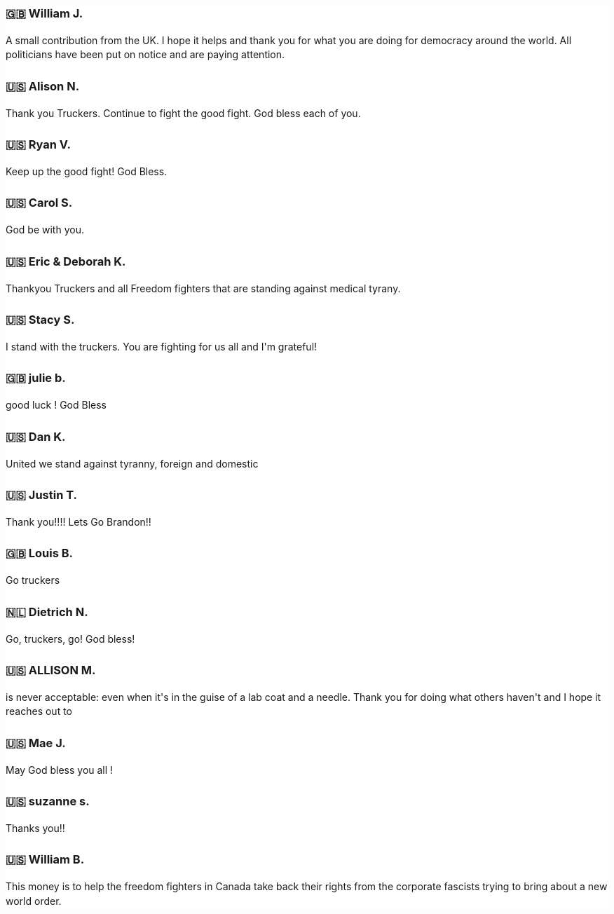 ### 🇬🇧 William J.
A small contribution from the UK. I hope it helps and thank you for what you are doing for democracy around the world. All politicians have been put on notice and are paying attention.

### 🇺🇸 Alison  N.
Thank you Truckers. Continue to fight the good fight. God bless each of you.

### 🇺🇸 Ryan V.
Keep up the good fight! God Bless. 

### 🇺🇸 Carol S.
God be with you.

### 🇺🇸 Eric & Deborah K.
Thankyou Truckers and all Freedom fighters that are standing against medical tyrany.

### 🇺🇸 Stacy S.
I stand with the truckers. You are fighting for us all and I'm grateful!

### 🇬🇧 julie b.
good luck !    God Bless

### 🇺🇸 Dan K.
United we stand against tyranny, foreign and domestic 

### 🇺🇸 Justin T.
Thank you!!!! Lets Go Brandon!!

### 🇬🇧 Louis B.
Go truckers

### 🇳🇱 Dietrich N.
Go, truckers, go! God bless!

### 🇺🇸 ALLISON M.
 is never acceptable: even when it's in the guise of a lab coat and a needle. Thank you for doing what others haven't and I hope it reaches out to

### 🇺🇸 Mae J.
May God bless you all !

### 🇺🇸 suzanne s.
Thanks you!!

### 🇺🇸 William B.
This money is to help the freedom fighters in Canada take back their rights from the corporate fascists trying to bring about a new world order.
